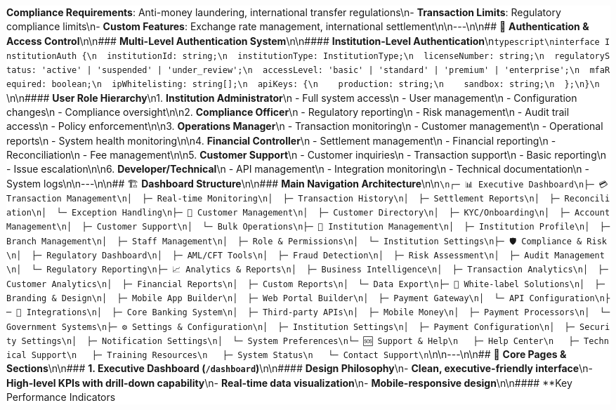 **Compliance Requirements**: Anti-money laundering, international transfer regulations\n- **Transaction Limits**: Regulatory compliance limits\n- **Custom Features**: Exchange rate management, international settlement\n\n---\n\n## 🔐 **Authentication & Access Control**\n\n### **Multi-Level Authentication System**\n\n#### **Institution-Level Authentication**\n```typescript\ninterface InstitutionAuth {\n  institutionId: string;\n  institutionType: InstitutionType;\n  licenseNumber: string;\n  regulatoryStatus: 'active' | 'suspended' | 'under_review';\n  accessLevel: 'basic' | 'standard' | 'premium' | 'enterprise';\n  mfaRequired: boolean;\n  ipWhitelisting: string[];\n  apiKeys: {\n    production: string;\n    sandbox: string;\n  };\n}\n```\n\n#### **User Role Hierarchy**\n1. **Institution Administrator**\n   - Full system access\n   - User management\n   - Configuration changes\n   - Compliance oversight\n\n2. **Compliance Officer**\n   - Regulatory reporting\n   - Risk management\n   - Audit trail access\n   - Policy enforcement\n\n3. **Operations Manager**\n   - Transaction monitoring\n   - Customer management\n   - Operational reports\n   - System health monitoring\n\n4. **Financial Controller**\n   - Settlement management\n   - Financial reporting\n   - Reconciliation\n   - Fee management\n\n5. **Customer Support**\n   - Customer inquiries\n   - Transaction support\n   - Basic reporting\n   - Issue escalation\n\n6. **Developer/Technical**\n   - API management\n   - Integration monitoring\n   - Technical documentation\n   - System logs\n\n---\n\n## 🏗️ **Dashboard Structure**\n\n### **Main Navigation Architecture**\n\n```\n┌─ 📊 Executive Dashboard\n├─ 💳 Transaction Management\n│  ├─ Real-time Monitoring\n│  ├─ Transaction History\n│  ├─ Settlement Reports\n│  ├─ Reconciliation\n│  └─ Exception Handling\n├─ 👥 Customer Management\n│  ├─ Customer Directory\n│  ├─ KYC/Onboarding\n│  ├─ Account Management\n│  ├─ Customer Support\n│  └─ Bulk Operations\n├─ 🏢 Institution Management\n│  ├─ Institution Profile\n│  ├─ Branch Management\n│  ├─ Staff Management\n│  ├─ Role & Permissions\n│  └─ Institution Settings\n├─ 🛡️ Compliance & Risk\n│  ├─ Regulatory Dashboard\n│  ├─ AML/CFT Tools\n│  ├─ Fraud Detection\n│  ├─ Risk Assessment\n│  ├─ Audit Management\n│  └─ Regulatory Reporting\n├─ 📈 Analytics & Reports\n│  ├─ Business Intelligence\n│  ├─ Transaction Analytics\n│  ├─ Customer Analytics\n│  ├─ Financial Reports\n│  ├─ Custom Reports\n│  └─ Data Export\n├─ 🎨 White-label Solutions\n│  ├─ Branding & Design\n│  ├─ Mobile App Builder\n│  ├─ Web Portal Builder\n│  ├─ Payment Gateway\n│  └─ API Configuration\n├─ 🔌 Integrations\n│  ├─ Core Banking System\n│  ├─ Third-party APIs\n│  ├─ Mobile Money\n│  ├─ Payment Processors\n│  └─ Government Systems\n├─ ⚙️ Settings & Configuration\n│  ├─ Institution Settings\n│  ├─ Payment Configuration\n│  ├─ Security Settings\n│  ├─ Notification Settings\n│  └─ System Preferences\n└─ 🆘 Support & Help\n   ├─ Help Center\n   ├─ Technical Support\n   ├─ Training Resources\n   ├─ System Status\n   └─ Contact Support\n```\n\n---\n\n## 📄 **Core Pages & Sections**\n\n### **1. Executive Dashboard (`/dashboard`)**\n\n#### **Design Philosophy**\n- **Clean, executive-friendly interface**\n- **High-level KPIs with drill-down capability**\n- **Real-time data visualization**\n- **Mobile-responsive design**\n\n#### **Key Performance Indicators
